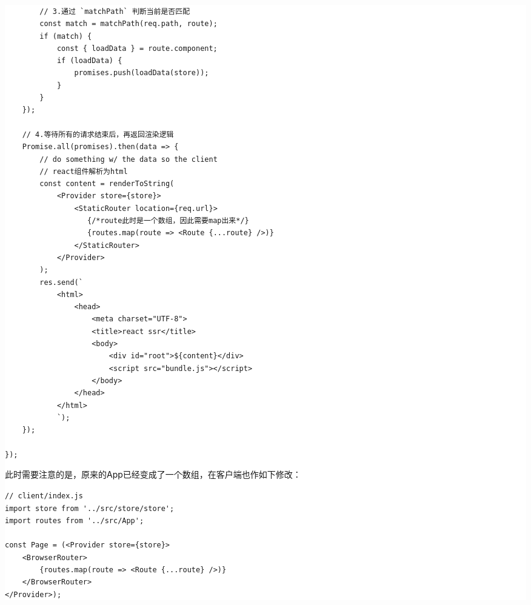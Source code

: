 ```react
        // 3.通过 `matchPath` 判断当前是否匹配
        const match = matchPath(req.path, route);
        if (match) {
            const { loadData } = route.component;
            if (loadData) {
                promises.push(loadData(store));
            }
        }
    });

    // 4.等待所有的请求结束后，再返回渲染逻辑
    Promise.all(promises).then(data => {
        // do something w/ the data so the client
        // react组件解析为html
        const content = renderToString(
            <Provider store={store}>
                <StaticRouter location={req.url}>
                   {/*route此时是一个数组，因此需要map出来*/} 
                   {routes.map(route => <Route {...route} />)}
                </StaticRouter>
            </Provider>
        );
        res.send(`
            <html>
                <head>
                    <meta charset="UTF-8">
                    <title>react ssr</title>
                    <body>
                        <div id="root">${content}</div>
                        <script src="bundle.js"></script>
                    </body>
                </head>
            </html>
            `);
    });

});
```

此时需要注意的是，原来的App已经变成了一个数组，在客户端也作如下修改：

```react
// client/index.js
import store from '../src/store/store';
import routes from '../src/App';

const Page = (<Provider store={store}>
    <BrowserRouter>
        {routes.map(route => <Route {...route} />)}
    </BrowserRouter>
</Provider>);
```

